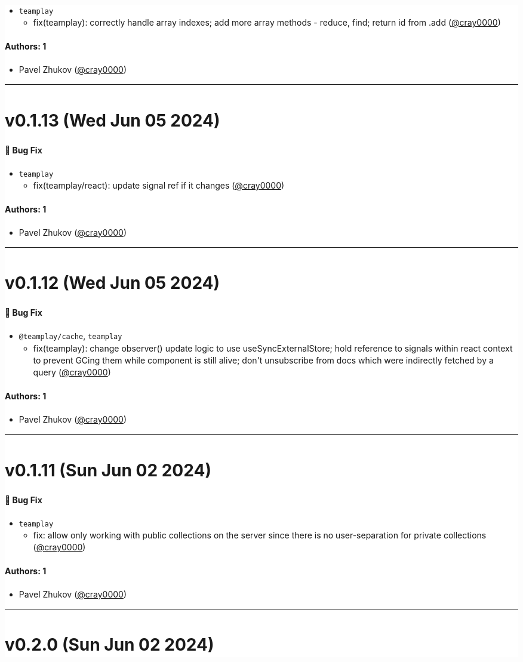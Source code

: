- `teamplay`
  - fix(teamplay): correctly handle array indexes; add more array methods - reduce, find; return id from .add ([@cray0000](https://github.com/cray0000))

#### Authors: 1

- Pavel Zhukov ([@cray0000](https://github.com/cray0000))

---

# v0.1.13 (Wed Jun 05 2024)

#### 🐛 Bug Fix

- `teamplay`
  - fix(teamplay/react): update signal ref if it changes ([@cray0000](https://github.com/cray0000))

#### Authors: 1

- Pavel Zhukov ([@cray0000](https://github.com/cray0000))

---

# v0.1.12 (Wed Jun 05 2024)

#### 🐛 Bug Fix

- `@teamplay/cache`, `teamplay`
  - fix(teamplay): change observer() update logic to use useSyncExternalStore; hold reference to signals within react context to prevent GCing them while component is still alive; don't unsubscribe from docs which were indirectly fetched by a query ([@cray0000](https://github.com/cray0000))

#### Authors: 1

- Pavel Zhukov ([@cray0000](https://github.com/cray0000))

---

# v0.1.11 (Sun Jun 02 2024)

#### 🐛 Bug Fix

- `teamplay`
  - fix: allow only working with public collections on the server since there is no user-separation for private collections ([@cray0000](https://github.com/cray0000))

#### Authors: 1

- Pavel Zhukov ([@cray0000](https://github.com/cray0000))

---

# v0.2.0 (Sun Jun 02 2024)
